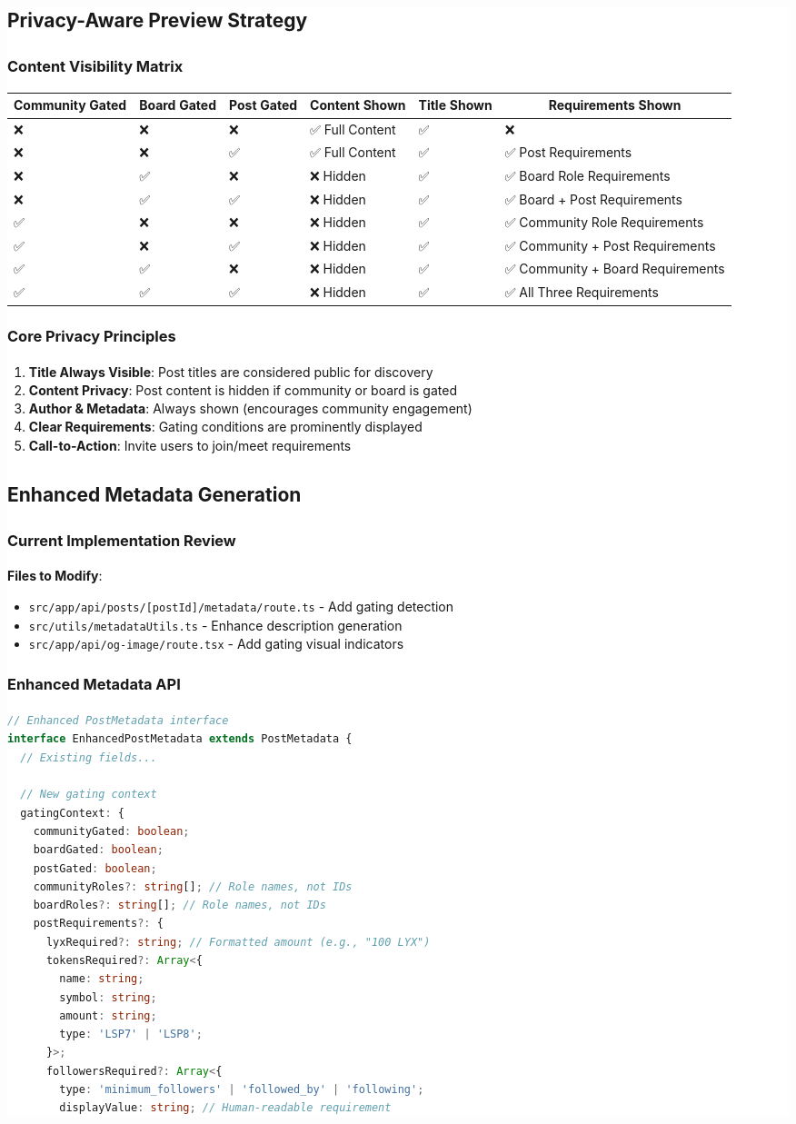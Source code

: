 ## Privacy-Aware Preview Strategy

### Content Visibility Matrix

| Community Gated | Board Gated | Post Gated | Content Shown | Title Shown | Requirements Shown |
|-----------------|-------------|------------|---------------|-------------|-------------------|
| ❌ | ❌ | ❌ | ✅ Full Content | ✅ | ❌ |
| ❌ | ❌ | ✅ | ✅ Full Content | ✅ | ✅ Post Requirements |
| ❌ | ✅ | ❌ | ❌ Hidden | ✅ | ✅ Board Role Requirements |
| ❌ | ✅ | ✅ | ❌ Hidden | ✅ | ✅ Board + Post Requirements |
| ✅ | ❌ | ❌ | ❌ Hidden | ✅ | ✅ Community Role Requirements |
| ✅ | ❌ | ✅ | ❌ Hidden | ✅ | ✅ Community + Post Requirements |
| ✅ | ✅ | ❌ | ❌ Hidden | ✅ | ✅ Community + Board Requirements |
| ✅ | ✅ | ✅ | ❌ Hidden | ✅ | ✅ All Three Requirements |

### Core Privacy Principles

1. **Title Always Visible**: Post titles are considered public for discovery
2. **Content Privacy**: Post content is hidden if community or board is gated
3. **Author & Metadata**: Always shown (encourages community engagement)
4. **Clear Requirements**: Gating conditions are prominently displayed
5. **Call-to-Action**: Invite users to join/meet requirements

## Enhanced Metadata Generation

### Current Implementation Review

**Files to Modify**:
- `src/app/api/posts/[postId]/metadata/route.ts` - Add gating detection
- `src/utils/metadataUtils.ts` - Enhance description generation
- `src/app/api/og-image/route.tsx` - Add gating visual indicators

### Enhanced Metadata API

```typescript
// Enhanced PostMetadata interface
interface EnhancedPostMetadata extends PostMetadata {
  // Existing fields...
  
  // New gating context
  gatingContext: {
    communityGated: boolean;
    boardGated: boolean;
    postGated: boolean;
    communityRoles?: string[]; // Role names, not IDs
    boardRoles?: string[]; // Role names, not IDs
    postRequirements?: {
      lyxRequired?: string; // Formatted amount (e.g., "100 LYX")
      tokensRequired?: Array<{
        name: string;
        symbol: string;
        amount: string;
        type: 'LSP7' | 'LSP8';
      }>;
      followersRequired?: Array<{
        type: 'minimum_followers' | 'followed_by' | 'following';
        displayValue: string; // Human-readable requirement
```